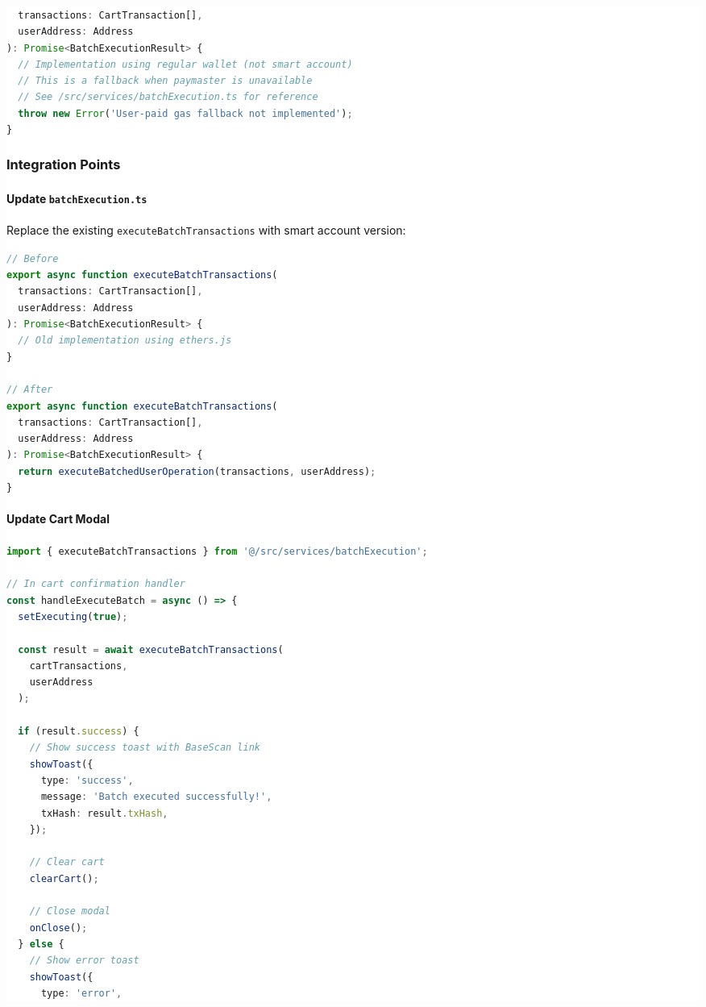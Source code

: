 ```typescript
  transactions: CartTransaction[],
  userAddress: Address
): Promise<BatchExecutionResult> {
  // Implementation using regular wallet (not smart account)
  // This is a fallback when paymaster is unavailable
  // See /src/services/batchExecution.ts for reference
  throw new Error('User-paid gas fallback not implemented');
}
```

### Integration Points

#### Update `batchExecution.ts`

Replace the existing `executeBatchTransactions` with smart account version:

```typescript
// Before
export async function executeBatchTransactions(
  transactions: CartTransaction[],
  userAddress: Address
): Promise<BatchExecutionResult> {
  // Old implementation using ethers.js
}

// After
export async function executeBatchTransactions(
  transactions: CartTransaction[],
  userAddress: Address
): Promise<BatchExecutionResult> {
  return executeBatchedUserOperation(transactions, userAddress);
}
```

#### Update Cart Modal

```typescript
import { executeBatchTransactions } from '@/src/services/batchExecution';

// In cart confirmation handler
const handleExecuteBatch = async () => {
  setExecuting(true);

  const result = await executeBatchTransactions(
    cartTransactions,
    userAddress
  );

  if (result.success) {
    // Show success toast with BaseScan link
    showToast({
      type: 'success',
      message: 'Batch executed successfully!',
      txHash: result.txHash,
    });

    // Clear cart
    clearCart();

    // Close modal
    onClose();
  } else {
    // Show error toast
    showToast({
      type: 'error',
```